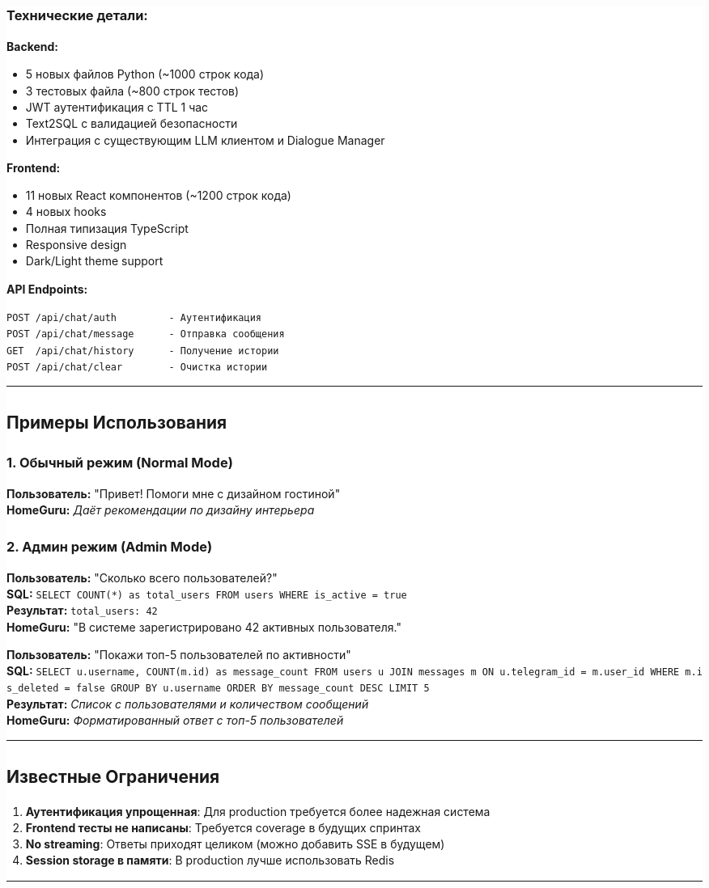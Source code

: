 ### Технические детали:

**Backend:**
- 5 новых файлов Python (~1000 строк кода)
- 3 тестовых файла (~800 строк тестов)
- JWT аутентификация с TTL 1 час
- Text2SQL с валидацией безопасности
- Интеграция с существующим LLM клиентом и Dialogue Manager

**Frontend:**
- 11 новых React компонентов (~1200 строк кода)
- 4 новых hooks
- Полная типизация TypeScript
- Responsive design
- Dark/Light theme support

**API Endpoints:**
```
POST /api/chat/auth         - Аутентификация
POST /api/chat/message      - Отправка сообщения
GET  /api/chat/history      - Получение истории
POST /api/chat/clear        - Очистка истории
```

---

## Примеры Использования

### 1. Обычный режим (Normal Mode)

**Пользователь:** "Привет! Помоги мне с дизайном гостиной"  
**HomeGuru:** *Даёт рекомендации по дизайну интерьера*

### 2. Админ режим (Admin Mode)

**Пользователь:** "Сколько всего пользователей?"  
**SQL:** `SELECT COUNT(*) as total_users FROM users WHERE is_active = true`  
**Результат:** `total_users: 42`  
**HomeGuru:** "В системе зарегистрировано 42 активных пользователя."

**Пользователь:** "Покажи топ-5 пользователей по активности"  
**SQL:** `SELECT u.username, COUNT(m.id) as message_count FROM users u JOIN messages m ON u.telegram_id = m.user_id WHERE m.is_deleted = false GROUP BY u.username ORDER BY message_count DESC LIMIT 5`  
**Результат:** *Список с пользователями и количеством сообщений*  
**HomeGuru:** *Форматированный ответ с топ-5 пользователей*

---

## Известные Ограничения

1. **Аутентификация упрощенная**: Для production требуется более надежная система
2. **Frontend тесты не написаны**: Требуется coverage в будущих спринтах
3. **No streaming**: Ответы приходят целиком (можно добавить SSE в будущем)
4. **Session storage в памяти**: В production лучше использовать Redis

---